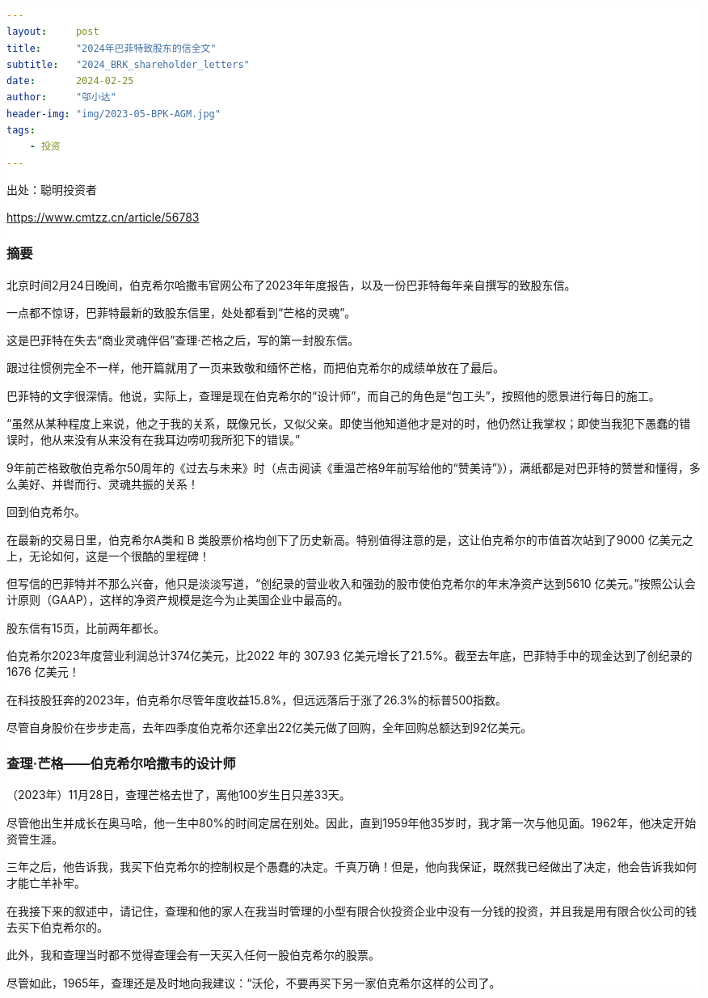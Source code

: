 ```yaml
---
layout:     post
title:      "2024年巴菲特致股东的信全文"
subtitle:   "2024_BRK_shareholder_letters"
date:       2024-02-25
author:     "邬小达"
header-img: "img/2023-05-BPK-AGM.jpg"
tags:
    - 投资
---
```



出处：聪明投资者

https://www.cmtzz.cn/article/56783

### 摘要

北京时间2月24日晚间，伯克希尔哈撒韦官网公布了2023年年度报告，以及一份巴菲特每年亲自撰写的致股东信。

一点都不惊讶，巴菲特最新的致股东信里，处处都看到“芒格的灵魂”。

这是巴菲特在失去“商业灵魂伴侣”查理·芒格之后，写的第一封股东信。 

跟过往惯例完全不一样，他开篇就用了一页来致敬和缅怀芒格，而把伯克希尔的成绩单放在了最后。 

巴菲特的文字很深情。他说，实际上，查理是现在伯克希尔的“设计师”，而自己的角色是“包工头”，按照他的愿景进行每日的施工。 

“虽然从某种程度上来说，他之于我的关系，既像兄长，又似父亲。即使当他知道他才是对的时，他仍然让我掌权；即使当我犯下愚蠢的错误时，他从来没有从来没有在我耳边唠叨我所犯下的错误。” 

9年前芒格致敬伯克希尔50周年的《过去与未来》时（点击阅读《重温芒格9年前写给他的“赞美诗”》），满纸都是对巴菲特的赞誉和懂得，多么美好、并辔而行、灵魂共振的关系！ 

回到伯克希尔。 

在最新的交易日里，伯克希尔A类和 B 类股票价格均创下了历史新高。特别值得注意的是，这让伯克希尔的市值首次站到了9000 亿美元之上，无论如何，这是一个很酷的里程碑！ 

但写信的巴菲特并不那么兴奋，他只是淡淡写道，“创纪录的营业收入和强劲的股市使伯克希尔的年末净资产达到5610 亿美元。”按照公认会计原则（GAAP），这样的净资产规模是迄今为止美国企业中最高的。 

股东信有15页，比前两年都长。 

伯克希尔2023年度营业利润总计374亿美元，比2022 年的 307.93 亿美元增长了21.5%。截至去年底，巴菲特手中的现金达到了创纪录的1676 亿美元！ 

在科技股狂奔的2023年，伯克希尔尽管年度收益15.8%，但远远落后于涨了26.3%的标普500指数。 

尽管自身股价在步步走高，去年四季度伯克希尔还拿出22亿美元做了回购，全年回购总额达到92亿美元。

### 查理·芒格——伯克希尔哈撒韦的设计师

（2023年）11月28日，查理芒格去世了，离他100岁生日只差33天。

尽管他出生并成长在奥马哈，他一生中80%的时间定居在别处。因此，直到1959年他35岁时，我才第一次与他见面。1962年，他决定开始资管生涯。

三年之后，他告诉我，我买下伯克希尔的控制权是个愚蠢的决定。千真万确！但是，他向我保证，既然我已经做出了决定，他会告诉我如何才能亡羊补牢。

在我接下来的叙述中，请记住，查理和他的家人在我当时管理的小型有限合伙投资企业中没有一分钱的投资，并且我是用有限合伙公司的钱去买下伯克希尔的。

此外，我和查理当时都不觉得查理会有一天买入任何一股伯克希尔的股票。

尽管如此，1965年，查理还是及时地向我建议：“沃伦，不要再买下另一家伯克希尔这样的公司了。
